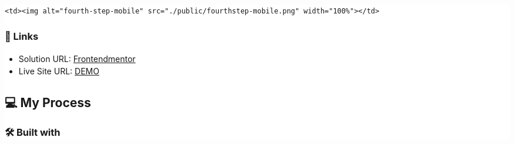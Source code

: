     <td><img alt="fourth-step-mobile" src="./public/fourthstep-mobile.png" width="100%"></td>
  </tr>
</table>

### 🔗 Links

- Solution URL:  [Frontendmentor](https://www.frontendmentor.io/solutions/multi-step-form-using-next-js-9UUcrB_4Nl)
- Live Site URL: [DEMO](https://multi-step-form-nextjs-iota.vercel.app/)

## 💻 My Process

### 🛠️ Built with
